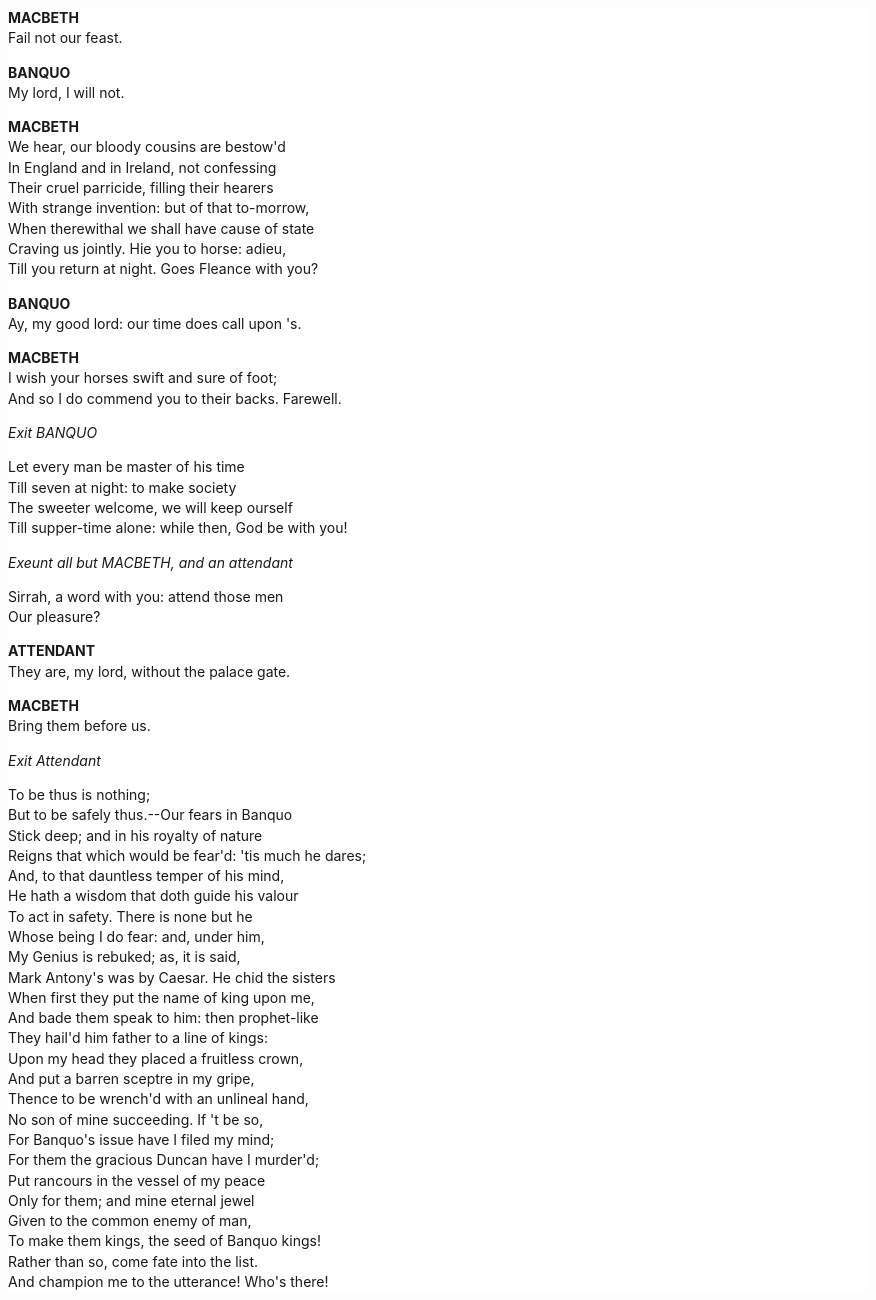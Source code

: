 **MACBETH**  
Fail not our feast.

**BANQUO**  
My lord, I will not.

**MACBETH**  
We hear, our bloody cousins are bestow'd  
In England and in Ireland, not confessing  
Their cruel parricide, filling their hearers  
With strange invention: but of that to-morrow,  
When therewithal we shall have cause of state  
Craving us jointly. Hie you to horse: adieu,  
Till you return at night. Goes Fleance with you?

**BANQUO**  
Ay, my good lord: our time does call upon 's.

**MACBETH**  
I wish your horses swift and sure of foot;  
And so I do commend you to their backs. Farewell.

_Exit BANQUO_

Let every man be master of his time  
Till seven at night: to make society  
The sweeter welcome, we will keep ourself  
Till supper-time alone: while then, God be with you!

_Exeunt all but MACBETH, and an attendant_

Sirrah, a word with you: attend those men  
Our pleasure?

**ATTENDANT**  
They are, my lord, without the palace gate.

**MACBETH**  
Bring them before us.

_Exit Attendant_

To be thus is nothing;  
But to be safely thus.--Our fears in Banquo  
Stick deep; and in his royalty of nature  
Reigns that which would be fear'd: 'tis much he dares;  
And, to that dauntless temper of his mind,  
He hath a wisdom that doth guide his valour  
To act in safety. There is none but he  
Whose being I do fear: and, under him,  
My Genius is rebuked; as, it is said,  
Mark Antony's was by Caesar. He chid the sisters  
When first they put the name of king upon me,  
And bade them speak to him: then prophet-like  
They hail'd him father to a line of kings:  
Upon my head they placed a fruitless crown,  
And put a barren sceptre in my gripe,  
Thence to be wrench'd with an unlineal hand,  
No son of mine succeeding. If 't be so,  
For Banquo's issue have I filed my mind;  
For them the gracious Duncan have I murder'd;  
Put rancours in the vessel of my peace  
Only for them; and mine eternal jewel  
Given to the common enemy of man,  
To make them kings, the seed of Banquo kings!  
Rather than so, come fate into the list.  
And champion me to the utterance! Who's there!
